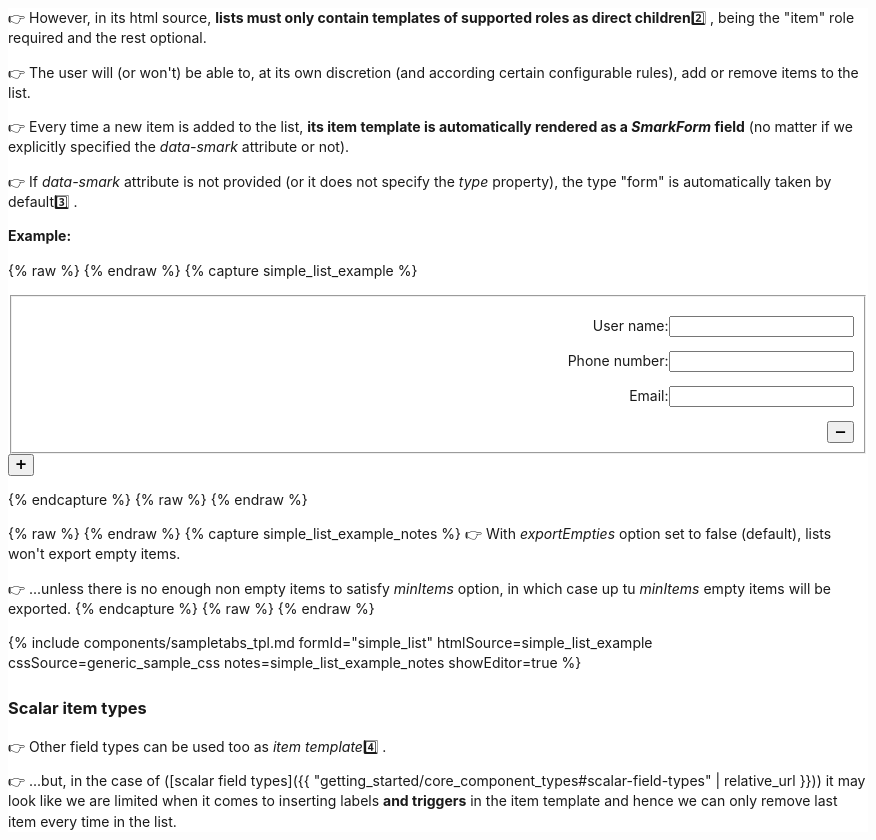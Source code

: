 👉 However, in its html source, **lists must only contain templates of supported roles as direct
children**2️⃣ , being the "item" role required and the rest optional.

👉 The user will (or won't) be able to, at its own discretion (and according
certain configurable rules), add or remove items to the list.

👉 Every time a new item is added to the list, **its item template is
automatically rendered as a *SmarkForm* field** (no matter if we explicitly
specified the *data-smark* attribute or not).

👉 If *data-smark* attribute is not provided (or it does not specify the
*type* property), the type "form" is automatically taken by default3️⃣ .

**Example:**


{% raw %}  {% endraw %}
{% capture simple_list_example %}<div id="myForm$$">
    <section data-smark='{"type":"list","name":"users"}'><!-- 1️⃣  -->
        <fieldset style="text-align:right"><!-- 2️⃣ , 3️⃣ , 6️⃣  -->
            <p><label>User name:</label><input name='name' type='text' data-smark/></p>
            <p><label>Phone number:</label><input name='phone' type='tel' data-smark/></p>
            <p><label>Email:</label><input name='email' type='text' data-smark/></p>
            <button data-smark='{"action":"removeItem"}' title='Remove User'>➖</button>
        </fieldset>
    </section>
    <button data-smark='{"action":"addItem","context":"users"}' title='Add User'>➕</button>
</div>{% endcapture %}
{% raw %}  {% endraw %}

{% raw %}  {% endraw %}
{% capture simple_list_example_notes %}
👉 With *exportEmpties* option set to false (default), lists won't export empty
   items.

👉 ...unless there is no enough non empty items to satisfy *minItems* option,
    in which case up tu *minItems* empty items will be exported.
{% endcapture %}
{% raw %}  {% endraw %}

{% include components/sampletabs_tpl.md
    formId="simple_list"
    htmlSource=simple_list_example
    cssSource=generic_sample_css
    notes=simple_list_example_notes
    showEditor=true
%}


### Scalar item types

👉 Other field types can be used too as *item template*4️⃣ .

👉 ...but, in the case of
([scalar field types]({{ "getting_started/core_component_types#scalar-field-types" | relative_url }}))
it may look like we are limited when it comes to inserting labels **and
triggers** in the item template and hence we can only remove last item every
time in the list.
